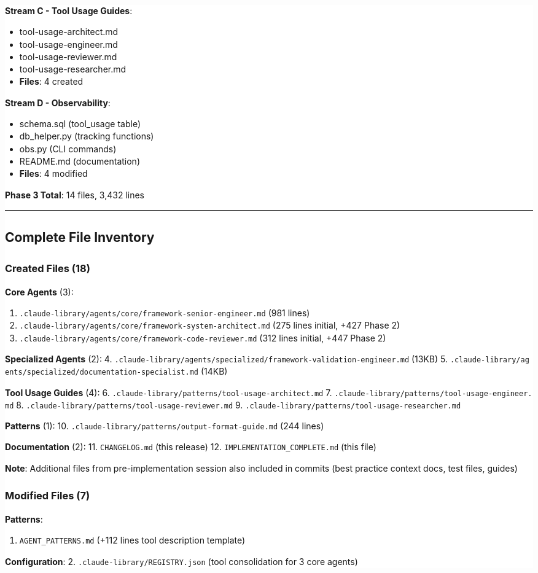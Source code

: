 **Stream C - Tool Usage Guides**:
- tool-usage-architect.md
- tool-usage-engineer.md
- tool-usage-reviewer.md
- tool-usage-researcher.md
- **Files**: 4 created

**Stream D - Observability**:
- schema.sql (tool_usage table)
- db_helper.py (tracking functions)
- obs.py (CLI commands)
- README.md (documentation)
- **Files**: 4 modified

**Phase 3 Total**: 14 files, 3,432 lines

---

## Complete File Inventory

### Created Files (18)

**Core Agents** (3):
1. `.claude-library/agents/core/framework-senior-engineer.md` (981 lines)
2. `.claude-library/agents/core/framework-system-architect.md` (275 lines initial, +427 Phase 2)
3. `.claude-library/agents/core/framework-code-reviewer.md` (312 lines initial, +447 Phase 2)

**Specialized Agents** (2):
4. `.claude-library/agents/specialized/framework-validation-engineer.md` (13KB)
5. `.claude-library/agents/specialized/documentation-specialist.md` (14KB)

**Tool Usage Guides** (4):
6. `.claude-library/patterns/tool-usage-architect.md`
7. `.claude-library/patterns/tool-usage-engineer.md`
8. `.claude-library/patterns/tool-usage-reviewer.md`
9. `.claude-library/patterns/tool-usage-researcher.md`

**Patterns** (1):
10. `.claude-library/patterns/output-format-guide.md` (244 lines)

**Documentation** (2):
11. `CHANGELOG.md` (this release)
12. `IMPLEMENTATION_COMPLETE.md` (this file)

**Note**: Additional files from pre-implementation session also included in commits (best practice context docs, test files, guides)

### Modified Files (7)

**Patterns**:
1. `AGENT_PATTERNS.md` (+112 lines tool description template)

**Configuration**:
2. `.claude-library/REGISTRY.json` (tool consolidation for 3 core agents)
